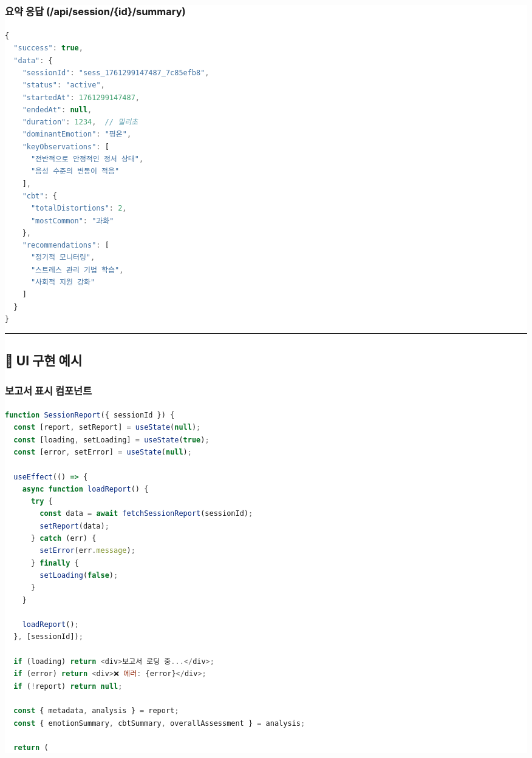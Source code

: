 ### 요약 응답 (/api/session/{id}/summary)

```javascript
{
  "success": true,
  "data": {
    "sessionId": "sess_1761299147487_7c85efb8",
    "status": "active",
    "startedAt": 1761299147487,
    "endedAt": null,
    "duration": 1234,  // 밀리초
    "dominantEmotion": "평온",
    "keyObservations": [
      "전반적으로 안정적인 정서 상태",
      "음성 수준의 변동이 적음"
    ],
    "cbt": {
      "totalDistortions": 2,
      "mostCommon": "과화"
    },
    "recommendations": [
      "정기적 모니터링",
      "스트레스 관리 기법 학습",
      "사회적 지원 강화"
    ]
  }
}
```

---

## 🚀 UI 구현 예시

### 보고서 표시 컴포넌트

```javascript
function SessionReport({ sessionId }) {
  const [report, setReport] = useState(null);
  const [loading, setLoading] = useState(true);
  const [error, setError] = useState(null);

  useEffect(() => {
    async function loadReport() {
      try {
        const data = await fetchSessionReport(sessionId);
        setReport(data);
      } catch (err) {
        setError(err.message);
      } finally {
        setLoading(false);
      }
    }

    loadReport();
  }, [sessionId]);

  if (loading) return <div>보고서 로딩 중...</div>;
  if (error) return <div>❌ 에러: {error}</div>;
  if (!report) return null;

  const { metadata, analysis } = report;
  const { emotionSummary, cbtSummary, overallAssessment } = analysis;

  return (
```